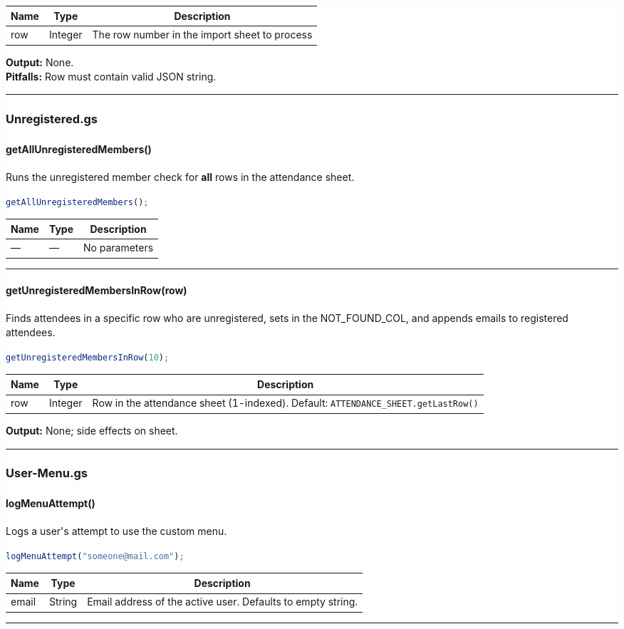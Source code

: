 | Name | Type    | Description                                   |
|------|---------|-----------------------------------------------|
| row  | Integer | The row number in the import sheet to process |

**Output:** None.  
**Pitfalls:** Row must contain valid JSON string.

---

### Unregistered.gs

#### getAllUnregisteredMembers()

Runs the unregistered member check for **all** rows in the attendance sheet.

```js
getAllUnregisteredMembers();
```

| Name | Type | Description    |
|------|------|----------------|
| —    | —    | No parameters  |

---

#### getUnregisteredMembersInRow(row)

Finds attendees in a specific row who are unregistered, sets in the NOT_FOUND_COL, and appends emails to registered attendees.

```js
getUnregisteredMembersInRow(10);
```

| Name | Type    | Description                                                                       |
|------|---------|-----------------------------------------------------------------------------------|
| row  | Integer | Row in the attendance sheet (1-indexed). Default: `ATTENDANCE_SHEET.getLastRow()` |

**Output:** None; side effects on sheet.

---

### User-Menu.gs

#### logMenuAttempt()

Logs a user's attempt to use the custom menu.

```js
logMenuAttempt("someone@mail.com");
```

| Name  | Type   | Description                                                  |
|-------|--------|--------------------------------------------------------------|
| email | String | Email address of the active user. Defaults to empty string.   |

---